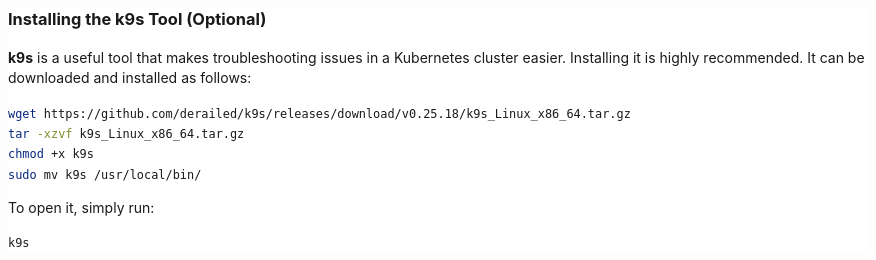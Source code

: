 ### Installing the k9s Tool (Optional)
**k9s** is a useful tool that makes troubleshooting issues in a Kubernetes cluster easier. Installing it is highly recommended. It can be downloaded and installed as follows:
```bash
wget https://github.com/derailed/k9s/releases/download/v0.25.18/k9s_Linux_x86_64.tar.gz
tar -xzvf k9s_Linux_x86_64.tar.gz
chmod +x k9s
sudo mv k9s /usr/local/bin/
```
To open it, simply run:
```bash
k9s
```
